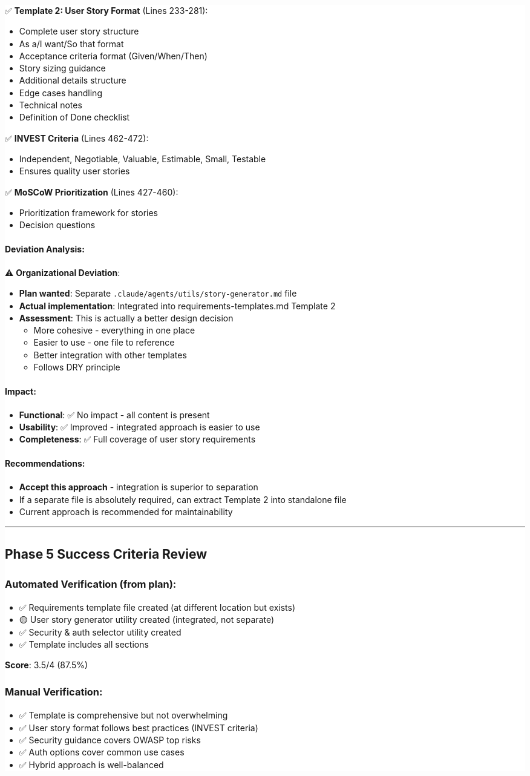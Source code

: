 ✅ **Template 2: User Story Format** (Lines 233-281):
- Complete user story structure
- As a/I want/So that format
- Acceptance criteria format (Given/When/Then)
- Story sizing guidance
- Additional details structure
- Edge cases handling
- Technical notes
- Definition of Done checklist

✅ **INVEST Criteria** (Lines 462-472):
- Independent, Negotiable, Valuable, Estimable, Small, Testable
- Ensures quality user stories

✅ **MoSCoW Prioritization** (Lines 427-460):
- Prioritization framework for stories
- Decision questions

#### Deviation Analysis:
⚠️ **Organizational Deviation**:
- **Plan wanted**: Separate `.claude/agents/utils/story-generator.md` file
- **Actual implementation**: Integrated into requirements-templates.md Template 2
- **Assessment**: This is actually a better design decision
  - More cohesive - everything in one place
  - Easier to use - one file to reference
  - Better integration with other templates
  - Follows DRY principle

#### Impact:
- **Functional**: ✅ No impact - all content is present
- **Usability**: ✅ Improved - integrated approach is easier to use
- **Completeness**: ✅ Full coverage of user story requirements

#### Recommendations:
- **Accept this approach** - integration is superior to separation
- If a separate file is absolutely required, can extract Template 2 into standalone file
- Current approach is recommended for maintainability

---

## Phase 5 Success Criteria Review

### Automated Verification (from plan):
- ✅ Requirements template file created (at different location but exists)
- 🟡 User story generator utility created (integrated, not separate)
- ✅ Security & auth selector utility created
- ✅ Template includes all sections

**Score**: 3.5/4 (87.5%)

### Manual Verification:
- ✅ Template is comprehensive but not overwhelming
- ✅ User story format follows best practices (INVEST criteria)
- ✅ Security guidance covers OWASP top risks
- ✅ Auth options cover common use cases
- ✅ Hybrid approach is well-balanced
